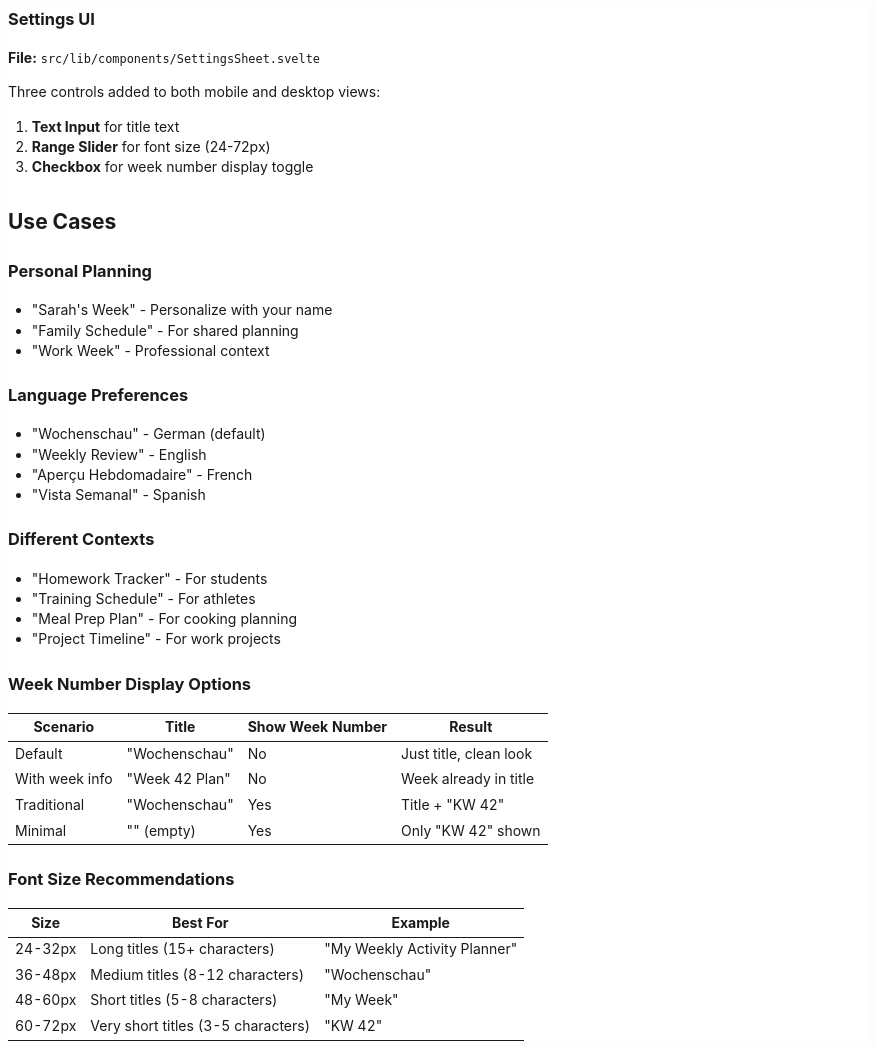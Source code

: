 ### Settings UI

**File:** `src/lib/components/SettingsSheet.svelte`

Three controls added to both mobile and desktop views:

1. **Text Input** for title text
2. **Range Slider** for font size (24-72px)
3. **Checkbox** for week number display toggle

## Use Cases

### Personal Planning
- "Sarah's Week" - Personalize with your name
- "Family Schedule" - For shared planning
- "Work Week" - Professional context

### Language Preferences
- "Wochenschau" - German (default)
- "Weekly Review" - English
- "Aperçu Hebdomadaire" - French
- "Vista Semanal" - Spanish

### Different Contexts
- "Homework Tracker" - For students
- "Training Schedule" - For athletes
- "Meal Prep Plan" - For cooking planning
- "Project Timeline" - For work projects

### Week Number Display Options

| Scenario | Title | Show Week Number | Result |
|----------|-------|------------------|--------|
| Default | "Wochenschau" | No | Just title, clean look |
| With week info | "Week 42 Plan" | No | Week already in title |
| Traditional | "Wochenschau" | Yes | Title + "KW 42" |
| Minimal | "" (empty) | Yes | Only "KW 42" shown |

### Font Size Recommendations

| Size | Best For | Example |
|------|----------|---------|
| 24-32px | Long titles (15+ characters) | "My Weekly Activity Planner" |
| 36-48px | Medium titles (8-12 characters) | "Wochenschau" |
| 48-60px | Short titles (5-8 characters) | "My Week" |
| 60-72px | Very short titles (3-5 characters) | "KW 42" |
